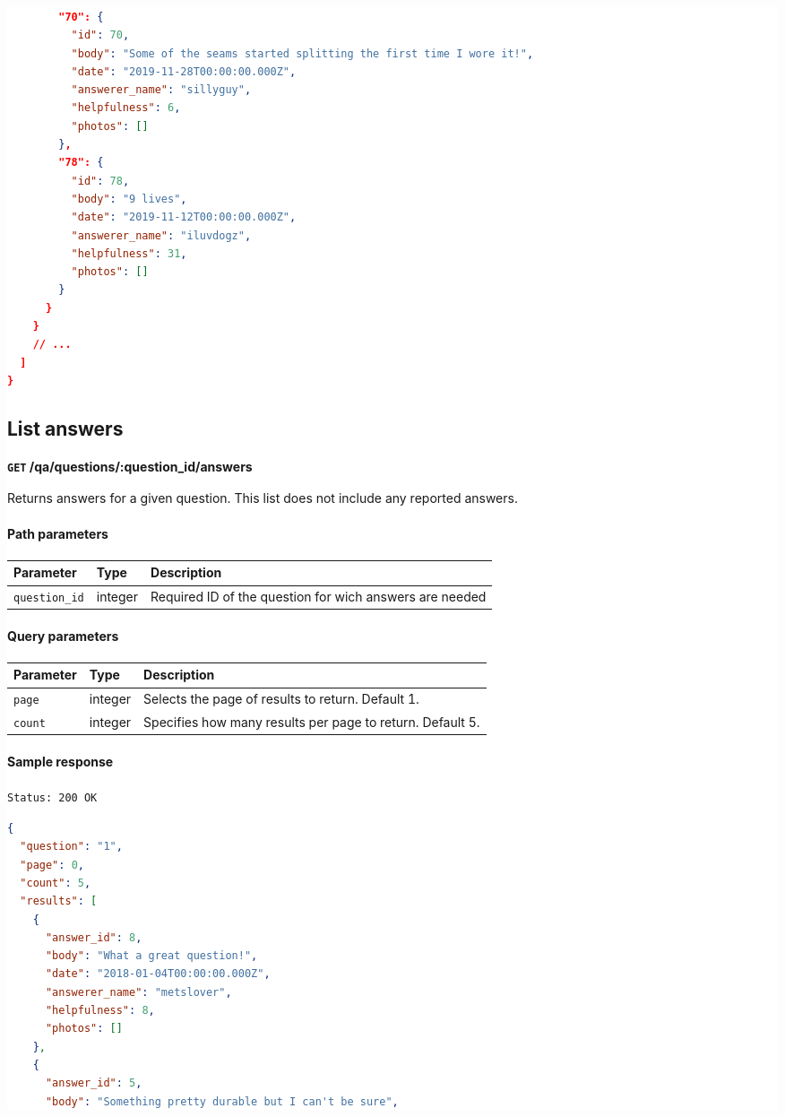 ```json
        "70": {
          "id": 70,
          "body": "Some of the seams started splitting the first time I wore it!",
          "date": "2019-11-28T00:00:00.000Z",
          "answerer_name": "sillyguy",
          "helpfulness": 6,
          "photos": []
        },
        "78": {
          "id": 78,
          "body": "9 lives",
          "date": "2019-11-12T00:00:00.000Z",
          "answerer_name": "iluvdogz",
          "helpfulness": 31,
          "photos": []
        }
      }
    }
    // ...
  ]
}
```

## List answers

**`GET` /qa/questions/:question_id/answers**

Returns answers for a given question. This list does not include any reported answers.

#### Path parameters

| Parameter     | Type    | Description                                             |
| :------------ | :------ | :------------------------------------------------------ |
| `question_id` | integer | Required ID of the question for wich answers are needed |

#### Query parameters

| Parameter | Type    | Description                                               |
| :-------- | :------ | :-------------------------------------------------------- |
| `page`    | integer | Selects the page of results to return. Default 1.         |
| `count`   | integer | Specifies how many results per page to return. Default 5. |

#### Sample response

`Status: 200 OK`

```json
{
  "question": "1",
  "page": 0,
  "count": 5,
  "results": [
    {
      "answer_id": 8,
      "body": "What a great question!",
      "date": "2018-01-04T00:00:00.000Z",
      "answerer_name": "metslover",
      "helpfulness": 8,
      "photos": []
    },
    {
      "answer_id": 5,
      "body": "Something pretty durable but I can't be sure",
```
